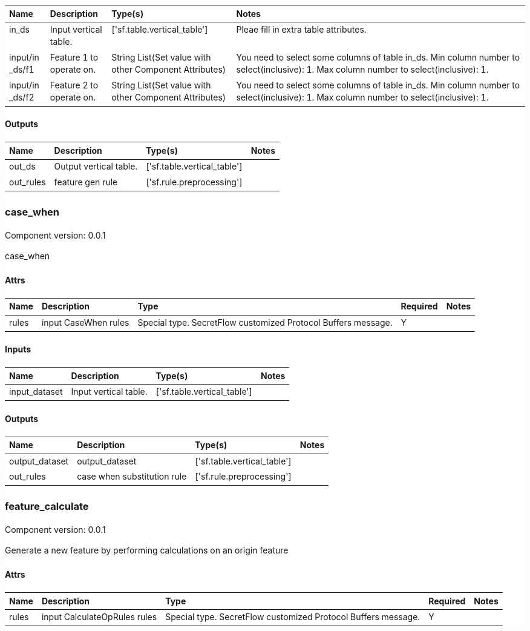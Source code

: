 |Name|Description|Type(s)|Notes|
| :--- | :--- | :--- | :--- |
|in_ds|Input vertical table.|['sf.table.vertical_table']|Pleae fill in extra table attributes.|
|input/in_ds/f1|Feature 1 to operate on.|String List(Set value with other Component Attributes)|You need to select some columns of table in_ds. Min column number to select(inclusive): 1. Max column number to select(inclusive): 1. |
|input/in_ds/f2|Feature 2 to operate on.|String List(Set value with other Component Attributes)|You need to select some columns of table in_ds. Min column number to select(inclusive): 1. Max column number to select(inclusive): 1. |

#### Outputs

|Name|Description|Type(s)|Notes|
| :--- | :--- | :--- | :--- |
|out_ds|Output vertical table.|['sf.table.vertical_table']||
|out_rules|feature gen rule|['sf.rule.preprocessing']||

### case_when

Component version: 0.0.1

case_when

#### Attrs

|Name|Description|Type|Required|Notes|
| :--- | :--- | :--- | :--- | :--- |
|rules|input CaseWhen rules|Special type. SecretFlow customized Protocol Buffers message.|Y||

#### Inputs

|Name|Description|Type(s)|Notes|
| :--- | :--- | :--- | :--- |
|input_dataset|Input vertical table.|['sf.table.vertical_table']||

#### Outputs

|Name|Description|Type(s)|Notes|
| :--- | :--- | :--- | :--- |
|output_dataset|output_dataset|['sf.table.vertical_table']||
|out_rules|case when substitution rule|['sf.rule.preprocessing']||

### feature_calculate

Component version: 0.0.1

Generate a new feature by performing calculations on an origin feature

#### Attrs

|Name|Description|Type|Required|Notes|
| :--- | :--- | :--- | :--- | :--- |
|rules|input CalculateOpRules rules|Special type. SecretFlow customized Protocol Buffers message.|Y||
